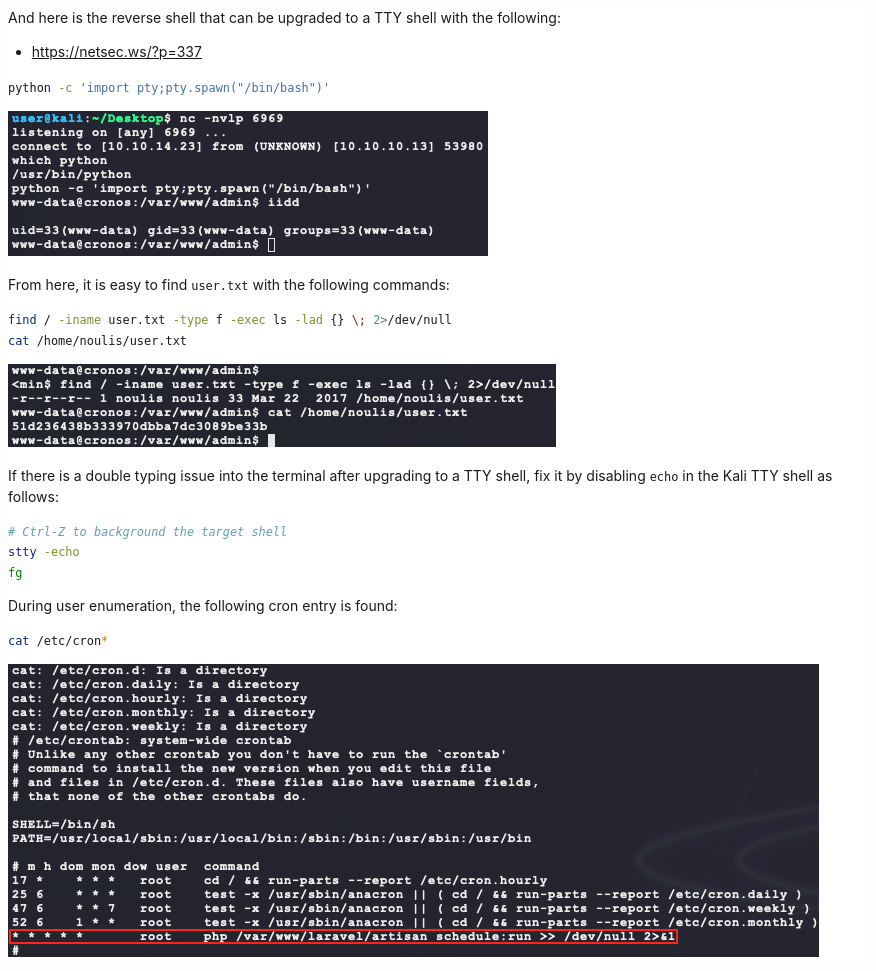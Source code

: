 
And here is the reverse shell that can be upgraded to a TTY shell with the following:

- https://netsec.ws/?p=337

```bash
python -c 'import pty;pty.spawn("/bin/bash")'
```

![shell](./cronos/shell.png)

From here, it is easy to find `user.txt` with the following commands:

```bash
find / -iname user.txt -type f -exec ls -lad {} \; 2>/dev/null
cat /home/noulis/user.txt
```

![user](./cronos/user.png)

If there is a double typing issue into the terminal after upgrading to a TTY shell, fix it by disabling `echo` in the Kali TTY shell as follows:

```bash
# Ctrl-Z to background the target shell
stty -echo
fg
```

During user enumeration, the following cron entry is found:

```bash
cat /etc/cron*
```

![cron](./cronos/cron.png)
